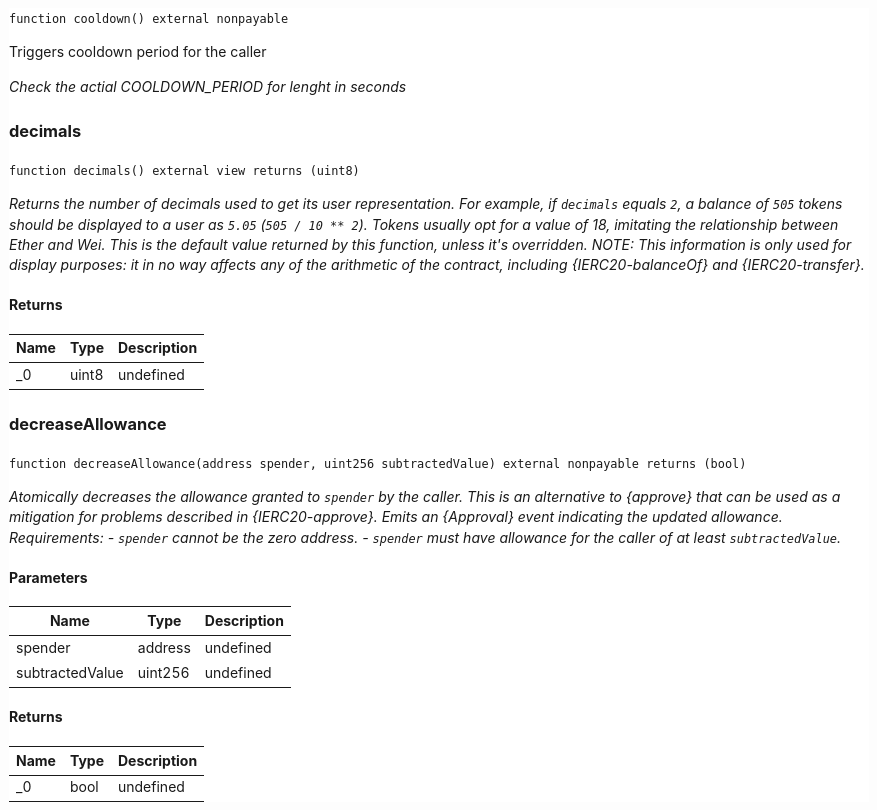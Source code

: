 ```solidity
function cooldown() external nonpayable
```

Triggers cooldown period for the caller

*Check the actial COOLDOWN_PERIOD for lenght in seconds*


### decimals

```solidity
function decimals() external view returns (uint8)
```



*Returns the number of decimals used to get its user representation. For example, if `decimals` equals `2`, a balance of `505` tokens should be displayed to a user as `5.05` (`505 / 10 ** 2`). Tokens usually opt for a value of 18, imitating the relationship between Ether and Wei. This is the default value returned by this function, unless it&#39;s overridden. NOTE: This information is only used for _display_ purposes: it in no way affects any of the arithmetic of the contract, including {IERC20-balanceOf} and {IERC20-transfer}.*


#### Returns

| Name | Type | Description |
|---|---|---|
| _0 | uint8 | undefined |

### decreaseAllowance

```solidity
function decreaseAllowance(address spender, uint256 subtractedValue) external nonpayable returns (bool)
```



*Atomically decreases the allowance granted to `spender` by the caller. This is an alternative to {approve} that can be used as a mitigation for problems described in {IERC20-approve}. Emits an {Approval} event indicating the updated allowance. Requirements: - `spender` cannot be the zero address. - `spender` must have allowance for the caller of at least `subtractedValue`.*

#### Parameters

| Name | Type | Description |
|---|---|---|
| spender | address | undefined |
| subtractedValue | uint256 | undefined |

#### Returns

| Name | Type | Description |
|---|---|---|
| _0 | bool | undefined |
